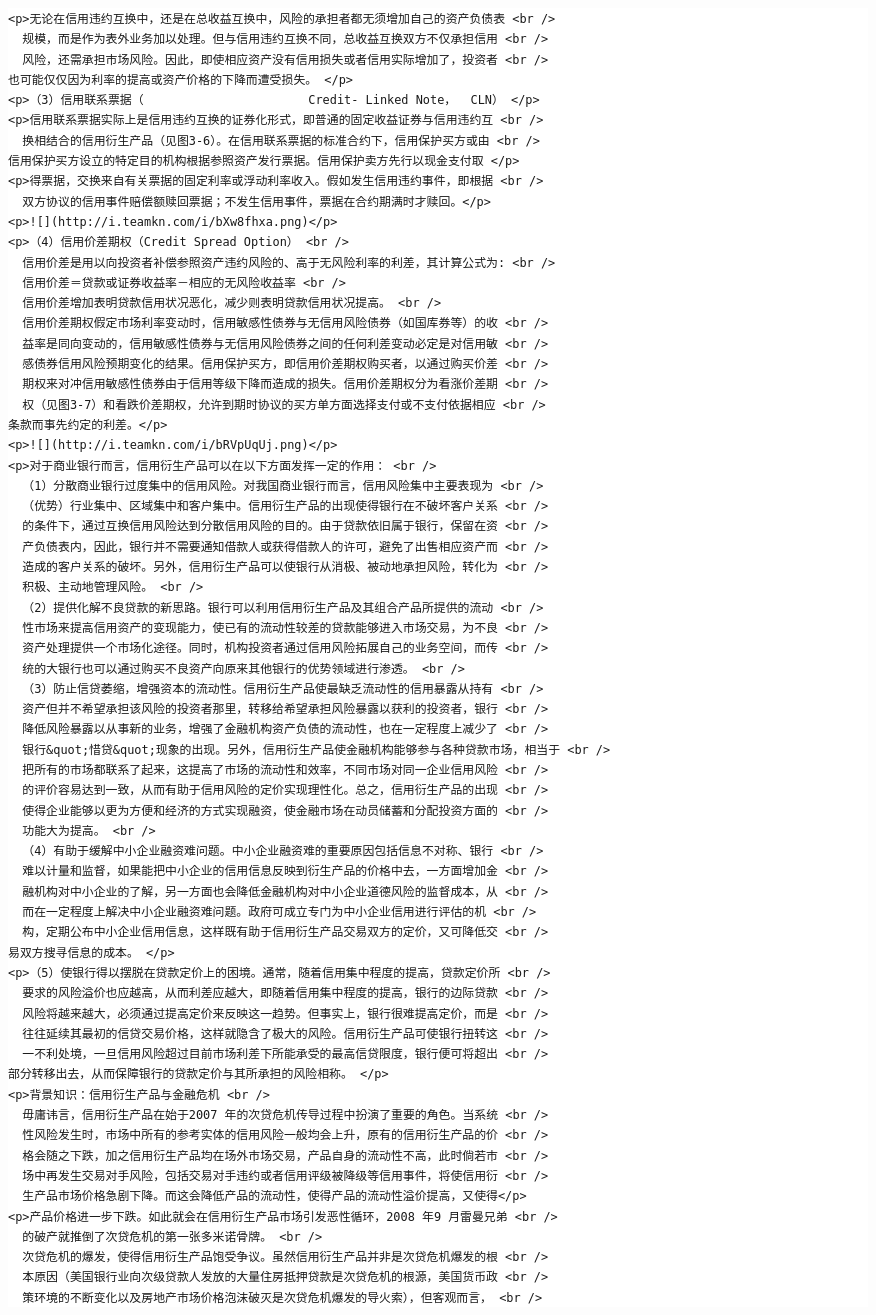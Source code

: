     <p>无论在信用违约互换中，还是在总收益互换中，风险的承担者都无须增加自己的资产负债表 <br />
      规模，而是作为表外业务加以处理。但与信用违约互换不同，总收益互换双方不仅承担信用 <br />
      风险，还需承担市场风险。因此，即使相应资产没有信用损失或者信用实际增加了，投资者 <br />
    也可能仅仅因为利率的提高或资产价格的下降而遭受损失。 </p>
    <p>（3）信用联系票据（                       Credit- Linked Note，  CLN） </p>
    <p>信用联系票据实际上是信用违约互换的证券化形式，即普通的固定收益证券与信用违约互 <br />
      换相结合的信用衍生产品（见图3-6）。在信用联系票据的标准合约下，信用保护买方或由 <br />
    信用保护买方设立的特定目的机构根据参照资产发行票据。信用保护卖方先行以现金支付取 </p>
    <p>得票据，交换来自有关票据的固定利率或浮动利率收入。假如发生信用违约事件，即根据 <br />
      双方协议的信用事件赔偿额赎回票据；不发生信用事件，票据在合约期满时才赎回。</p>
    <p>![](http://i.teamkn.com/i/bXw8fhxa.png)</p>
    <p>（4）信用价差期权（Credit Spread Option） <br />
      信用价差是用以向投资者补偿参照资产违约风险的、高于无风险利率的利差，其计算公式为: <br />
      信用价差＝贷款或证券收益率－相应的无风险收益率 <br />
      信用价差增加表明贷款信用状况恶化，减少则表明贷款信用状况提高。 <br />
      信用价差期权假定市场利率变动时，信用敏感性债券与无信用风险债券（如国库券等）的收 <br />
      益率是同向变动的，信用敏感性债券与无信用风险债券之间的任何利差变动必定是对信用敏 <br />
      感债券信用风险预期变化的结果。信用保护买方，即信用价差期权购买者，以通过购买价差 <br />
      期权来对冲信用敏感性债券由于信用等级下降而造成的损失。信用价差期权分为看涨价差期 <br />
      权（见图3-7）和看跌价差期权，允许到期时协议的买方单方面选择支付或不支付依据相应 <br />
    条款而事先约定的利差。</p>
    <p>![](http://i.teamkn.com/i/bRVpUqUj.png)</p>
    <p>对于商业银行而言，信用衍生产品可以在以下方面发挥一定的作用： <br />
      （1）分散商业银行过度集中的信用风险。对我国商业银行而言，信用风险集中主要表现为 <br />
      （优势）行业集中、区域集中和客户集中。信用衍生产品的出现使得银行在不破坏客户关系 <br />
      的条件下，通过互换信用风险达到分散信用风险的目的。由于贷款依旧属于银行，保留在资 <br />
      产负债表内，因此，银行并不需要通知借款人或获得借款人的许可，避免了出售相应资产而 <br />
      造成的客户关系的破坏。另外，信用衍生产品可以使银行从消极、被动地承担风险，转化为 <br />
      积极、主动地管理风险。 <br />
      （2）提供化解不良贷款的新思路。银行可以利用信用衍生产品及其组合产品所提供的流动 <br />
      性市场来提高信用资产的变现能力，使已有的流动性较差的贷款能够进入市场交易，为不良 <br />
      资产处理提供一个市场化途径。同时，机构投资者通过信用风险拓展自己的业务空间，而传 <br />
      统的大银行也可以通过购买不良资产向原来其他银行的优势领域进行渗透。 <br />
      （3）防止信贷萎缩，增强资本的流动性。信用衍生产品使最缺乏流动性的信用暴露从持有 <br />
      资产但并不希望承担该风险的投资者那里，转移给希望承担风险暴露以获利的投资者，银行 <br />
      降低风险暴露以从事新的业务，增强了金融机构资产负债的流动性，也在一定程度上减少了 <br />
      银行&quot;惜贷&quot;现象的出现。另外，信用衍生产品使金融机构能够参与各种贷款市场，相当于 <br />
      把所有的市场都联系了起来，这提高了市场的流动性和效率，不同市场对同一企业信用风险 <br />
      的评价容易达到一致，从而有助于信用风险的定价实现理性化。总之，信用衍生产品的出现 <br />
      使得企业能够以更为方便和经济的方式实现融资，使金融市场在动员储蓄和分配投资方面的 <br />
      功能大为提高。 <br />
      （4）有助于缓解中小企业融资难问题。中小企业融资难的重要原因包括信息不对称、银行 <br />
      难以计量和监督，如果能把中小企业的信用信息反映到衍生产品的价格中去，一方面增加金 <br />
      融机构对中小企业的了解，另一方面也会降低金融机构对中小企业道德风险的监督成本，从 <br />
      而在一定程度上解决中小企业融资难问题。政府可成立专门为中小企业信用进行评估的机 <br />
      构，定期公布中小企业信用信息，这样既有助于信用衍生产品交易双方的定价，又可降低交 <br />
    易双方搜寻信息的成本。 </p>
    <p>（5）使银行得以摆脱在贷款定价上的困境。通常，随着信用集中程度的提高，贷款定价所 <br />
      要求的风险溢价也应越高，从而利差应越大，即随着信用集中程度的提高，银行的边际贷款 <br />
      风险将越来越大，必须通过提高定价来反映这一趋势。但事实上，银行很难提高定价，而是 <br />
      往往延续其最初的信贷交易价格，这样就隐含了极大的风险。信用衍生产品可使银行扭转这 <br />
      一不利处境，一旦信用风险超过目前市场利差下所能承受的最高信贷限度，银行便可将超出 <br />
    部分转移出去，从而保障银行的贷款定价与其所承担的风险相称。 </p>
    <p>背景知识：信用衍生产品与金融危机 <br />
      毋庸讳言，信用衍生产品在始于2007 年的次贷危机传导过程中扮演了重要的角色。当系统 <br />
      性风险发生时，市场中所有的参考实体的信用风险一般均会上升，原有的信用衍生产品的价 <br />
      格会随之下跌，加之信用衍生产品均在场外市场交易，产品自身的流动性不高，此时倘若市 <br />
      场中再发生交易对手风险，包括交易对手违约或者信用评级被降级等信用事件，将使信用衍 <br />
      生产品市场价格急剧下降。而这会降低产品的流动性，使得产品的流动性溢价提高，又使得</p>
    <p>产品价格进一步下跌。如此就会在信用衍生产品市场引发恶性循环，2008 年9 月雷曼兄弟 <br />
      的破产就推倒了次贷危机的第一张多米诺骨牌。 <br />
      次贷危机的爆发，使得信用衍生产品饱受争议。虽然信用衍生产品并非是次贷危机爆发的根 <br />
      本原因（美国银行业向次级贷款人发放的大量住房抵押贷款是次贷危机的根源，美国货币政 <br />
      策环境的不断变化以及房地产市场价格泡沫破灭是次贷危机爆发的导火索），但客观而言， <br />